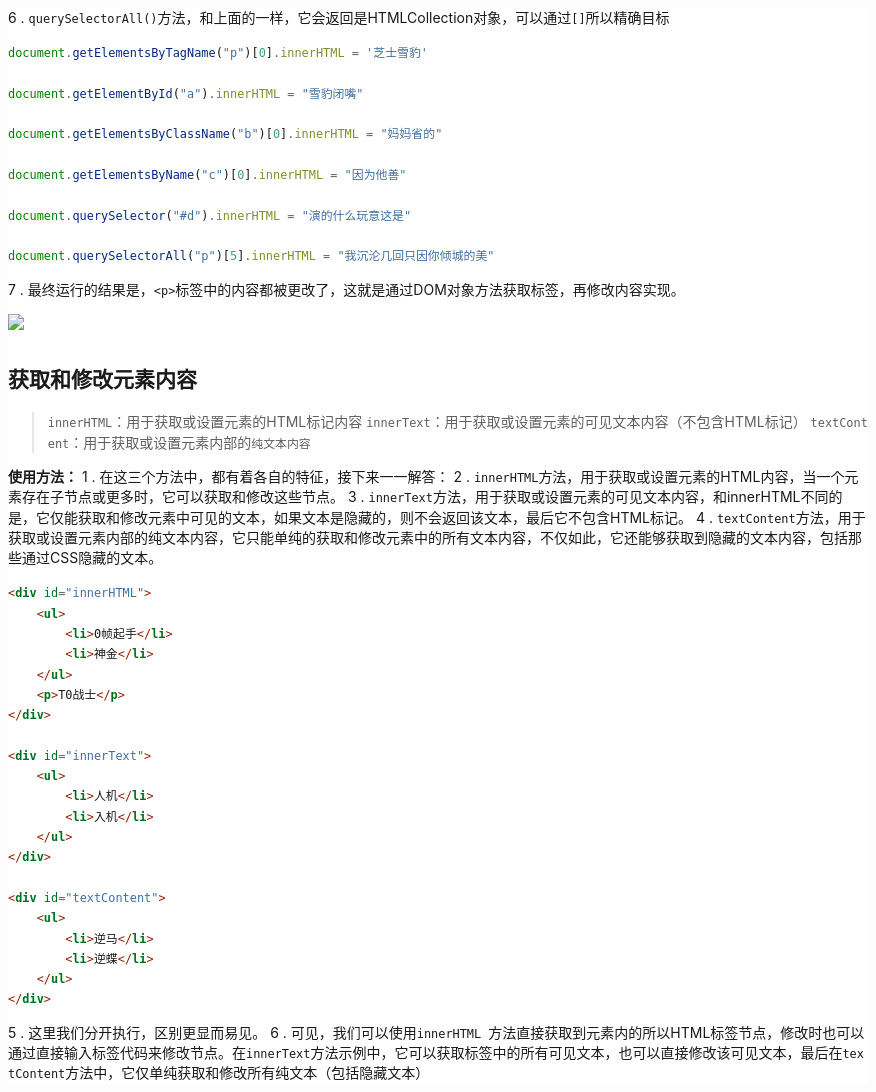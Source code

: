 6 . `querySelectorAll()`方法，和上面的一样，它会返回是HTMLCollection对象，可以通过`[]`所以精确目标
```javascript
document.getElementsByTagName("p")[0].innerHTML = '芝士雪豹'

document.getElementById("a").innerHTML = "雪豹闭嘴"

document.getElementsByClassName("b")[0].innerHTML = "妈妈省的"

document.getElementsByName("c")[0].innerHTML = "因为他善"

document.querySelector("#d").innerHTML = "演的什么玩意这是"

document.querySelectorAll("p")[5].innerHTML = "我沉沦几回只因你倾城的美"

```
    
7 . 最终运行的结果是，`<p>`标签中的内容都被更改了，这就是通过DOM对象方法获取标签，再修改内容实现。

![](https://sh.jsdmirror.com/gh/Almango/Blog_imgbed@main/post/post_dom_1.png)

## 获取和修改元素内容
>`innerHTML`：用于获取或设置元素的HTML标记内容
>`innerText`：用于获取或设置元素的可见文本内容（不包含HTML标记）
>`textContent`：用于获取或设置元素内部的`纯文本内容`

**使用方法：**
1 . 在这三个方法中，都有着各自的特征，接下来一一解答：
2 . `innerHTML`方法，用于获取或设置元素的HTML内容，当一个元素存在子节点或更多时，它可以获取和修改这些节点。
3 . `innerText`方法，用于获取或设置元素的可见文本内容，和innerHTML不同的是，它仅能获取和修改元素中可见的文本，如果文本是隐藏的，则不会返回该文本，最后它不包含HTML标记。
4 . `textContent`方法，用于获取或设置元素内部的纯文本内容，它只能单纯的获取和修改元素中的所有文本内容，不仅如此，它还能够获取到隐藏的文本内容，包括那些通过CSS隐藏的文本。

```html
<div id="innerHTML">
    <ul>
        <li>0帧起手</li>
        <li>神金</li>
    </ul>
    <p>T0战士</p>
</div>

<div id="innerText">
    <ul>
        <li>人机</li>
        <li>入机</li>
    </ul>
</div>

<div id="textContent">
    <ul>
        <li>逆马</li>
        <li>逆蝶</li>
    </ul>
</div>

```
5 . 这里我们分开执行，区别更显而易见。
6 . 可见，我们可以使用`innerHTML `方法直接获取到元素内的所以HTML标签节点，修改时也可以通过直接输入标签代码来修改节点。在`innerText`方法示例中，它可以获取标签中的所有可见文本，也可以直接修改该可见文本，最后在`textContent`方法中，它仅单纯获取和修改所有纯文本（包括隐藏文本）

